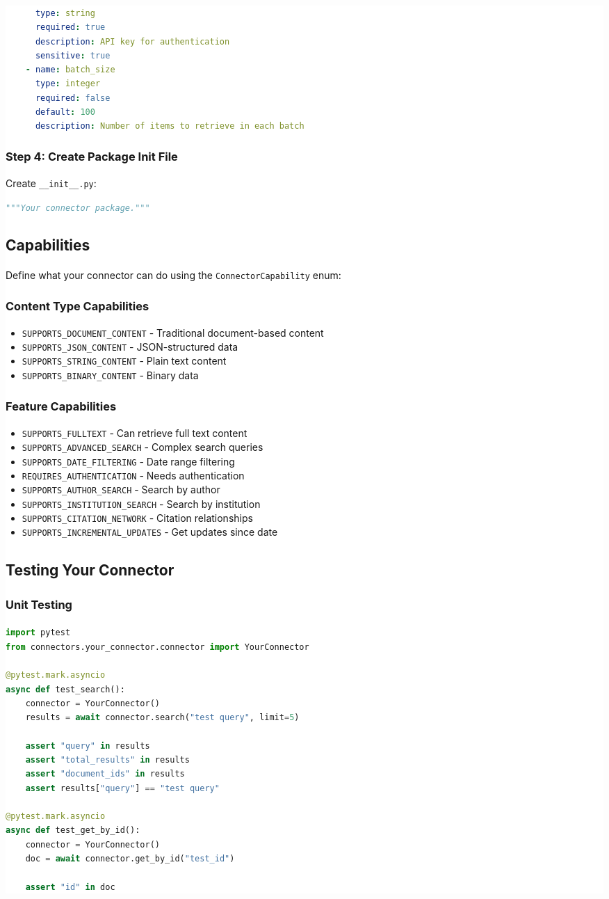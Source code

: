 ```yaml
      type: string
      required: true
      description: API key for authentication
      sensitive: true
    - name: batch_size
      type: integer
      required: false
      default: 100
      description: Number of items to retrieve in each batch
```

### Step 4: Create Package Init File

Create `__init__.py`:

```python
"""Your connector package."""
```

## Capabilities

Define what your connector can do using the `ConnectorCapability` enum:

### Content Type Capabilities
- `SUPPORTS_DOCUMENT_CONTENT` - Traditional document-based content
- `SUPPORTS_JSON_CONTENT` - JSON-structured data
- `SUPPORTS_STRING_CONTENT` - Plain text content
- `SUPPORTS_BINARY_CONTENT` - Binary data

### Feature Capabilities
- `SUPPORTS_FULLTEXT` - Can retrieve full text content
- `SUPPORTS_ADVANCED_SEARCH` - Complex search queries
- `SUPPORTS_DATE_FILTERING` - Date range filtering
- `REQUIRES_AUTHENTICATION` - Needs authentication
- `SUPPORTS_AUTHOR_SEARCH` - Search by author
- `SUPPORTS_INSTITUTION_SEARCH` - Search by institution
- `SUPPORTS_CITATION_NETWORK` - Citation relationships
- `SUPPORTS_INCREMENTAL_UPDATES` - Get updates since date

## Testing Your Connector

### Unit Testing

```python
import pytest
from connectors.your_connector.connector import YourConnector

@pytest.mark.asyncio
async def test_search():
    connector = YourConnector()
    results = await connector.search("test query", limit=5)
    
    assert "query" in results
    assert "total_results" in results
    assert "document_ids" in results
    assert results["query"] == "test query"

@pytest.mark.asyncio
async def test_get_by_id():
    connector = YourConnector()
    doc = await connector.get_by_id("test_id")
    
    assert "id" in doc
```